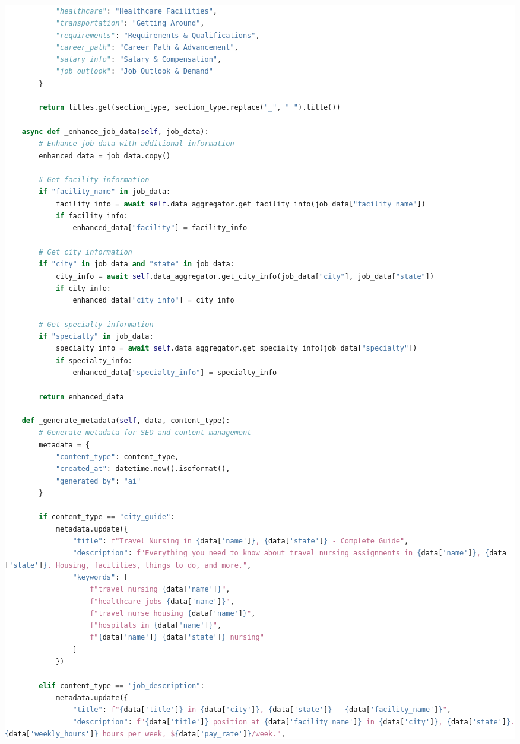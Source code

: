 ```python
            "healthcare": "Healthcare Facilities",
            "transportation": "Getting Around",
            "requirements": "Requirements & Qualifications",
            "career_path": "Career Path & Advancement",
            "salary_info": "Salary & Compensation",
            "job_outlook": "Job Outlook & Demand"
        }
        
        return titles.get(section_type, section_type.replace("_", " ").title())
    
    async def _enhance_job_data(self, job_data):
        # Enhance job data with additional information
        enhanced_data = job_data.copy()
        
        # Get facility information
        if "facility_name" in job_data:
            facility_info = await self.data_aggregator.get_facility_info(job_data["facility_name"])
            if facility_info:
                enhanced_data["facility"] = facility_info
        
        # Get city information
        if "city" in job_data and "state" in job_data:
            city_info = await self.data_aggregator.get_city_info(job_data["city"], job_data["state"])
            if city_info:
                enhanced_data["city_info"] = city_info
        
        # Get specialty information
        if "specialty" in job_data:
            specialty_info = await self.data_aggregator.get_specialty_info(job_data["specialty"])
            if specialty_info:
                enhanced_data["specialty_info"] = specialty_info
        
        return enhanced_data
    
    def _generate_metadata(self, data, content_type):
        # Generate metadata for SEO and content management
        metadata = {
            "content_type": content_type,
            "created_at": datetime.now().isoformat(),
            "generated_by": "ai"
        }
        
        if content_type == "city_guide":
            metadata.update({
                "title": f"Travel Nursing in {data['name']}, {data['state']} - Complete Guide",
                "description": f"Everything you need to know about travel nursing assignments in {data['name']}, {data['state']}. Housing, facilities, things to do, and more.",
                "keywords": [
                    f"travel nursing {data['name']}",
                    f"healthcare jobs {data['name']}",
                    f"travel nurse housing {data['name']}",
                    f"hospitals in {data['name']}",
                    f"{data['name']} {data['state']} nursing"
                ]
            })
        
        elif content_type == "job_description":
            metadata.update({
                "title": f"{data['title']} in {data['city']}, {data['state']} - {data['facility_name']}",
                "description": f"{data['title']} position at {data['facility_name']} in {data['city']}, {data['state']}. {data['weekly_hours']} hours per week, ${data['pay_rate']}/week.",
```